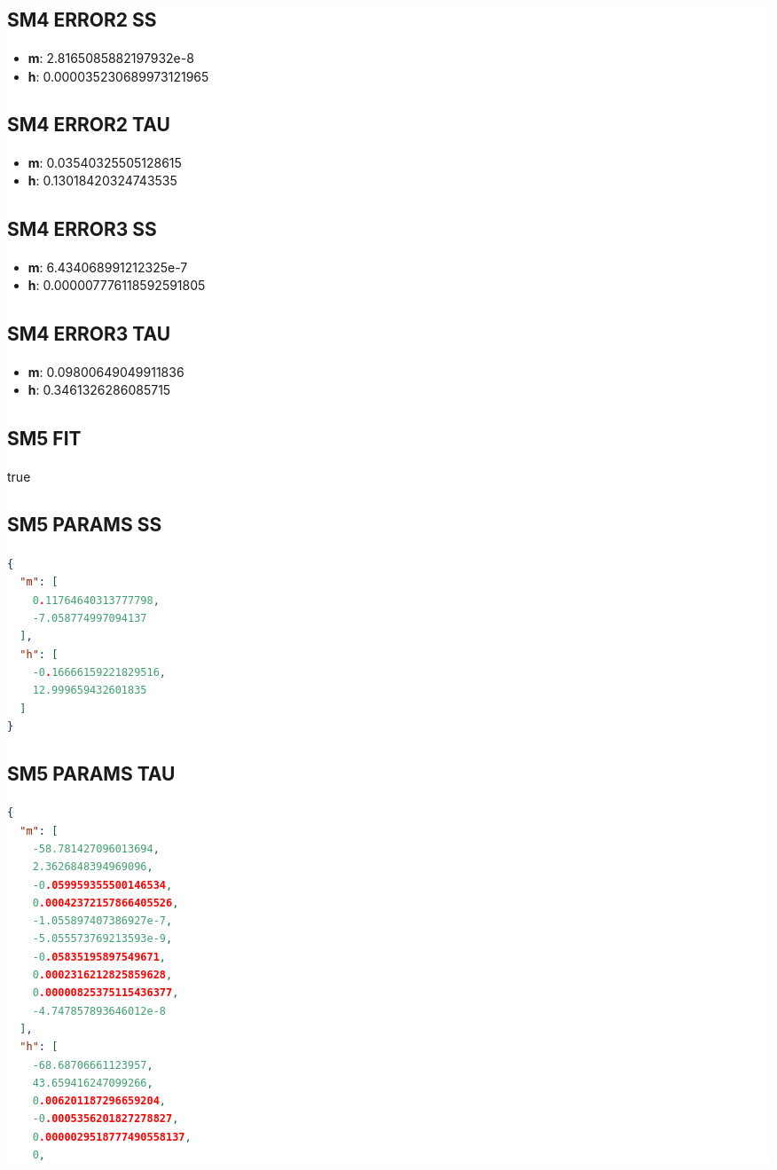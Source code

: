 ## SM4 ERROR2 SS

- **m**: 2.8165085882197932e-8
- **h**: 0.000035230689973121965

## SM4 ERROR2 TAU

- **m**: 0.03540325505128615
- **h**: 0.13018420324743535

## SM4 ERROR3 SS

- **m**: 6.434068991212325e-7
- **h**: 0.000007776118592591805

## SM4 ERROR3 TAU

- **m**: 0.09800649049911836
- **h**: 0.3461326286085715

## SM5 FIT

true

## SM5 PARAMS SS

```json
{
  "m": [
    0.11764640313777798,
    -7.058774997094137
  ],
  "h": [
    -0.16666159221829516,
    12.999659432601835
  ]
}
```

## SM5 PARAMS TAU

```json
{
  "m": [
    -58.781427096013694,
    2.3626848394969096,
    -0.059959355500146534,
    0.00042372157866405526,
    -1.055897407386927e-7,
    -5.055573769213593e-9,
    -0.05835195897549671,
    0.0002316212825859628,
    0.00000825375115436377,
    -4.747857893646012e-8
  ],
  "h": [
    -68.68706661123957,
    43.659416247099266,
    0.006201187296659204,
    -0.0005356201827278827,
    0.0000029518777490558137,
    0,
```